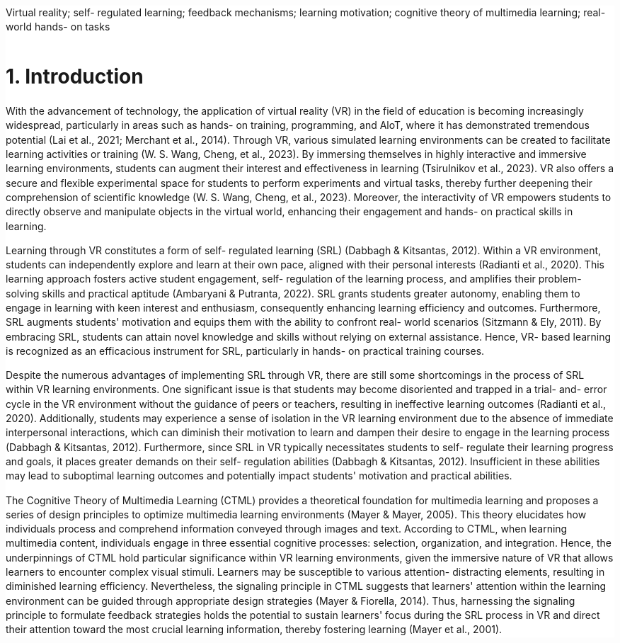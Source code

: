 Virtual reality; self- regulated learning; feedback mechanisms; learning motivation; cognitive theory of multimedia learning; real- world hands- on tasks

# 1. Introduction

With the advancement of technology, the application of virtual reality (VR) in the field of education is becoming increasingly widespread, particularly in areas such as hands- on training, programming, and AloT, where it has demonstrated tremendous potential (Lai et al., 2021; Merchant et al., 2014). Through VR, various simulated learning environments can be created to facilitate learning activities or training (W. S. Wang, Cheng, et al., 2023). By immersing themselves in highly interactive and immersive learning environments, students can augment their interest and effectiveness in learning (Tsirulnikov et al., 2023). VR also offers a secure and flexible experimental space for students to perform experiments and virtual tasks, thereby further deepening their comprehension of scientific knowledge (W. S. Wang, Cheng, et al., 2023). Moreover, the interactivity of VR empowers students to directly observe and manipulate objects in the virtual world, enhancing their engagement and hands- on practical skills in learning.

Learning through VR constitutes a form of self- regulated learning (SRL) (Dabbagh & Kitsantas, 2012). Within a VR environment, students can independently explore and learn at their own pace, aligned with their personal interests (Radianti et al., 2020). This learning approach fosters active student engagement, self- regulation of the learning process, and amplifies their problem- solving skills and practical aptitude (Ambaryani & Putranta, 2022). SRL grants students greater autonomy, enabling them to engage in learning with keen interest and enthusiasm, consequently enhancing learning efficiency and outcomes. Furthermore, SRL augments students' motivation and equips them with the ability to confront real- world scenarios (Sitzmann & Ely, 2011). By embracing SRL, students can attain novel knowledge and skills without relying on external assistance. Hence, VR- based learning is recognized as an efficacious instrument for SRL, particularly in hands- on practical training courses.

Despite the numerous advantages of implementing SRL through VR, there are still some shortcomings in the process of SRL within VR learning environments. One significant issue is that students may become disoriented and trapped in a trial- and- error cycle in the VR environment without the guidance of peers or teachers, resulting in ineffective learning outcomes (Radianti et al., 2020). Additionally, students may experience a sense of isolation in the VR learning environment due to the absence of immediate interpersonal interactions, which can diminish their motivation to learn and dampen their desire to engage in the learning process (Dabbagh & Kitsantas, 2012). Furthermore, since SRL in VR typically necessitates students to self- regulate their learning progress and goals, it places greater demands on their self- regulation abilities (Dabbagh & Kitsantas, 2012). Insufficient in these abilities may lead to suboptimal learning outcomes and potentially impact students' motivation and practical abilities.

The Cognitive Theory of Multimedia Learning (CTML) provides a theoretical foundation for multimedia learning and proposes a series of design principles to optimize multimedia learning environments (Mayer & Mayer, 2005). This theory elucidates how individuals process and comprehend information conveyed through images and text. According to CTML, when learning multimedia content, individuals engage in three essential cognitive processes: selection, organization, and integration. Hence, the underpinnings of CTML hold particular significance within VR learning environments, given the immersive nature of VR that allows learners to encounter complex visual stimuli. Learners may be susceptible to various attention- distracting elements, resulting in diminished learning efficiency. Nevertheless, the signaling principle in CTML suggests that learners' attention within the learning environment can be guided through appropriate design strategies (Mayer & Fiorella, 2014). Thus, harnessing the signaling principle to formulate feedback strategies holds the potential to sustain learners' focus during the SRL process in VR and direct their attention toward the most crucial learning information, thereby fostering learning (Mayer et al., 2001).
